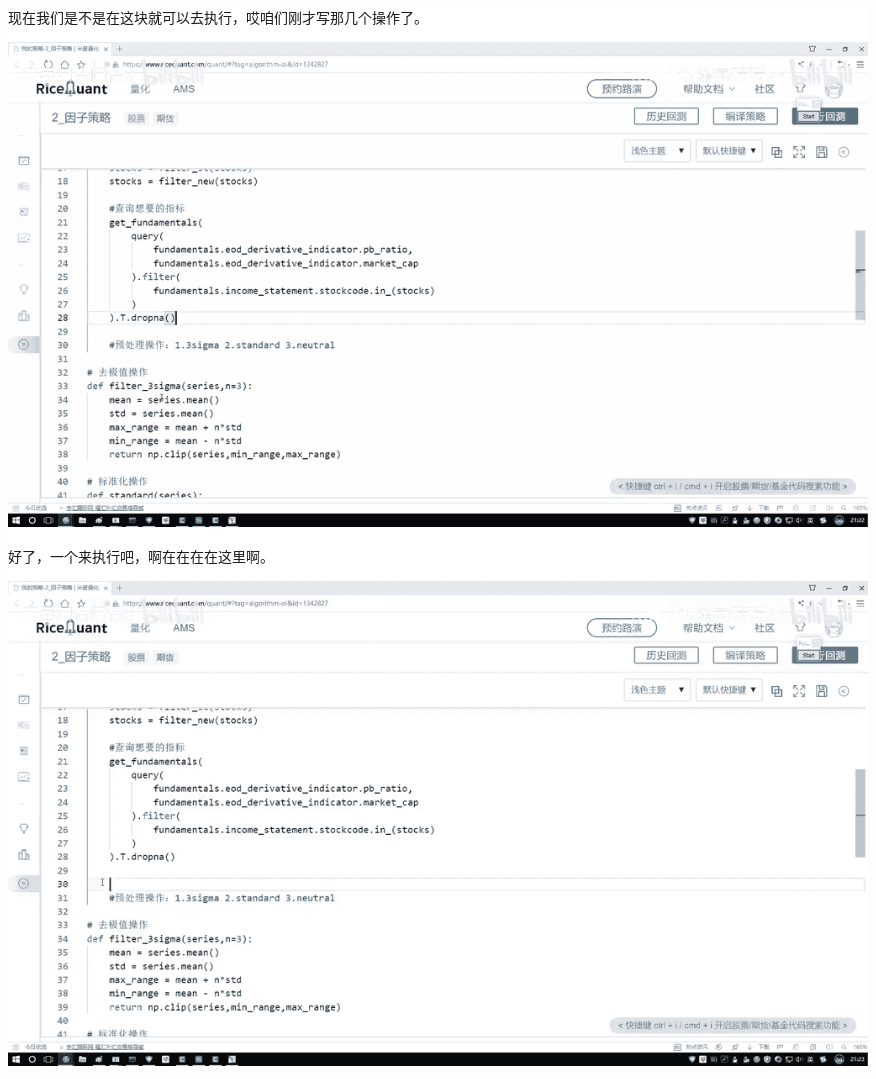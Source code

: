 现在我们是不是在这块就可以去执行，哎咱们刚才写那几个操作了。

![](img/586523f549bd42fd01ec3fa0e0cb5efa_4.png)

好了，一个来执行吧，啊在在在在这里啊。

![](img/586523f549bd42fd01ec3fa0e0cb5efa_6.png)
